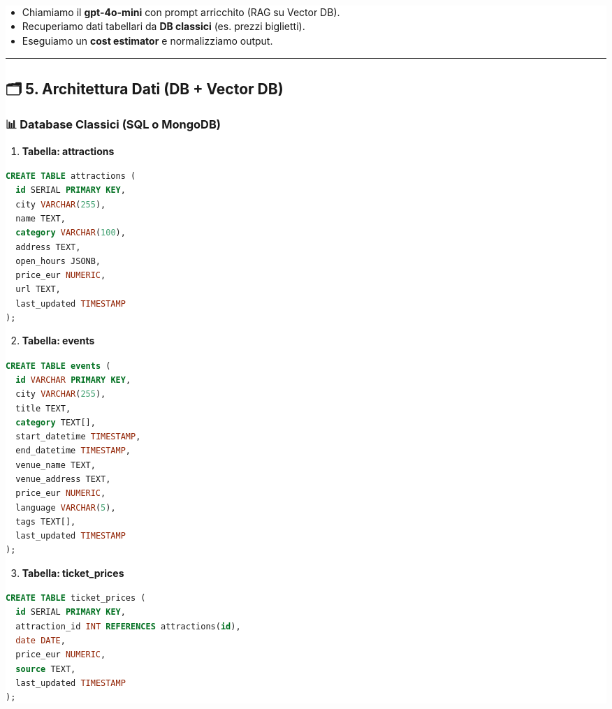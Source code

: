 * Chiamiamo il **gpt-4o-mini** con prompt arricchito (RAG su Vector DB).
* Recuperiamo dati tabellari da **DB classici** (es. prezzi biglietti).
* Eseguiamo un **cost estimator** e normalizziamo output.

---

## 🗂️ 5. Architettura Dati (DB + Vector DB)

### 📊 Database Classici (SQL o MongoDB)

1. **Tabella: attractions**

```sql
CREATE TABLE attractions (
  id SERIAL PRIMARY KEY,
  city VARCHAR(255),
  name TEXT,
  category VARCHAR(100),
  address TEXT,
  open_hours JSONB,
  price_eur NUMERIC,
  url TEXT,
  last_updated TIMESTAMP
);
```

2. **Tabella: events**

```sql
CREATE TABLE events (
  id VARCHAR PRIMARY KEY,
  city VARCHAR(255),
  title TEXT,
  category TEXT[],
  start_datetime TIMESTAMP,
  end_datetime TIMESTAMP,
  venue_name TEXT,
  venue_address TEXT,
  price_eur NUMERIC,
  language VARCHAR(5),
  tags TEXT[],
  last_updated TIMESTAMP
);
```

3. **Tabella: ticket\_prices**

```sql
CREATE TABLE ticket_prices (
  id SERIAL PRIMARY KEY,
  attraction_id INT REFERENCES attractions(id),
  date DATE,
  price_eur NUMERIC,
  source TEXT,
  last_updated TIMESTAMP
);
```
